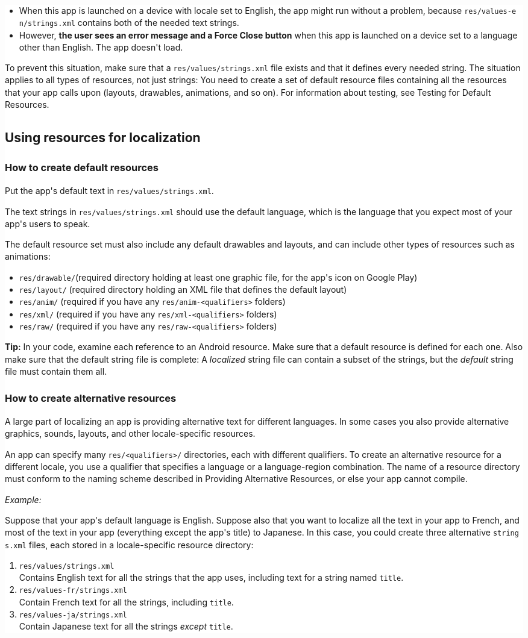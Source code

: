 *   When this app is launched on a device with locale set to English, the app might run without a problem, because `res/values-en/strings.xml` contains both of the needed text strings.
*   However, **the user sees an error message and a Force Close button** when this app is launched on a device set to a language other than English. The app doesn't load.

To prevent this situation, make sure that a `res/values/strings.xml` file exists and that it defines every needed string. The situation applies to all types of resources, not just strings: You need to create a set of default resource files containing all the resources that your app calls upon (layouts, drawables, animations, and so on). For information about testing, see Testing for Default Resources.

Using resources for localization
--------------------------------

### How to create default resources

Put the app's default text in `res/values/strings.xml`.

The text strings in `res/values/strings.xml` should use the default language, which is the language that you expect most of your app's users to speak.

The default resource set must also include any default drawables and layouts, and can include other types of resources such as animations:

*   `res/drawable/`(required directory holding at least one graphic file, for the app's icon on Google Play)
*   `res/layout/` (required directory holding an XML file that defines the default layout)
*   `res/anim/` (required if you have any `res/anim-<qualifiers>` folders)
*   `res/xml/` (required if you have any `res/xml-<qualifiers>` folders)
*   `res/raw/` (required if you have any `res/raw-<qualifiers>` folders)

**Tip:** In your code, examine each reference to an Android resource. Make sure that a default resource is defined for each one. Also make sure that the default string file is complete: A _localized_ string file can contain a subset of the strings, but the _default_ string file must contain them all.

### How to create alternative resources

A large part of localizing an app is providing alternative text for different languages. In some cases you also provide alternative graphics, sounds, layouts, and other locale-specific resources.

An app can specify many `res/<qualifiers>/` directories, each with different qualifiers. To create an alternative resource for a different locale, you use a qualifier that specifies a language or a language-region combination. The name of a resource directory must conform to the naming scheme described in Providing Alternative Resources, or else your app cannot compile.

_Example:_

Suppose that your app's default language is English. Suppose also that you want to localize all the text in your app to French, and most of the text in your app (everything except the app's title) to Japanese. In this case, you could create three alternative `strings.xml` files, each stored in a locale-specific resource directory:

1.  `res/values/strings.xml`  
    Contains English text for all the strings that the app uses, including text for a string named `title`.
2.  `res/values-fr/strings.xml`  
    Contain French text for all the strings, including `title`.
3.  `res/values-ja/strings.xml`  
    Contain Japanese text for all the strings _except_ `title`.  
    